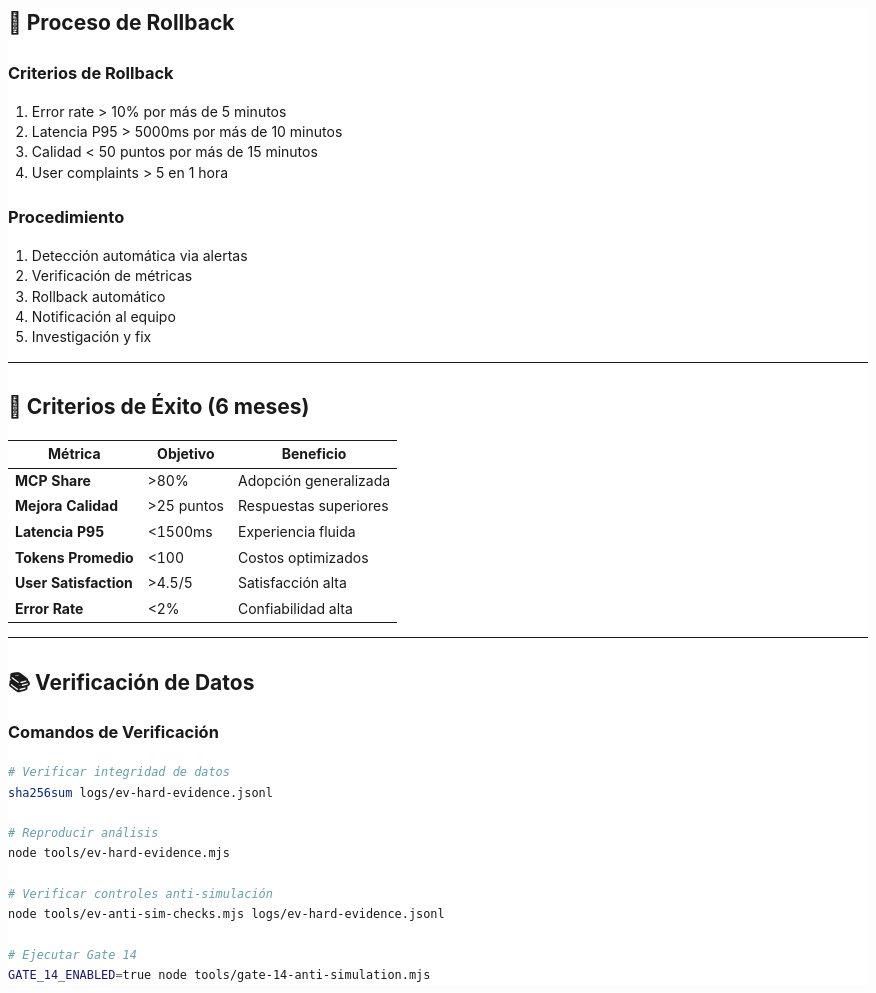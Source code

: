
## 🔄 Proceso de Rollback

### Criterios de Rollback
1. Error rate > 10% por más de 5 minutos
2. Latencia P95 > 5000ms por más de 10 minutos
3. Calidad < 50 puntos por más de 15 minutos
4. User complaints > 5 en 1 hora

### Procedimiento
1. Detección automática via alertas
2. Verificación de métricas
3. Rollback automático
4. Notificación al equipo
5. Investigación y fix

---

## 🎯 Criterios de Éxito (6 meses)

| Métrica | Objetivo | Beneficio |
|---------|----------|-----------|
| **MCP Share** | >80% | Adopción generalizada |
| **Mejora Calidad** | >25 puntos | Respuestas superiores |
| **Latencia P95** | <1500ms | Experiencia fluida |
| **Tokens Promedio** | <100 | Costos optimizados |
| **User Satisfaction** | >4.5/5 | Satisfacción alta |
| **Error Rate** | <2% | Confiabilidad alta |

---

## 📚 Verificación de Datos

### Comandos de Verificación
```bash
# Verificar integridad de datos
sha256sum logs/ev-hard-evidence.jsonl

# Reproducir análisis
node tools/ev-hard-evidence.mjs

# Verificar controles anti-simulación
node tools/ev-anti-sim-checks.mjs logs/ev-hard-evidence.jsonl

# Ejecutar Gate 14
GATE_14_ENABLED=true node tools/gate-14-anti-simulation.mjs
```
